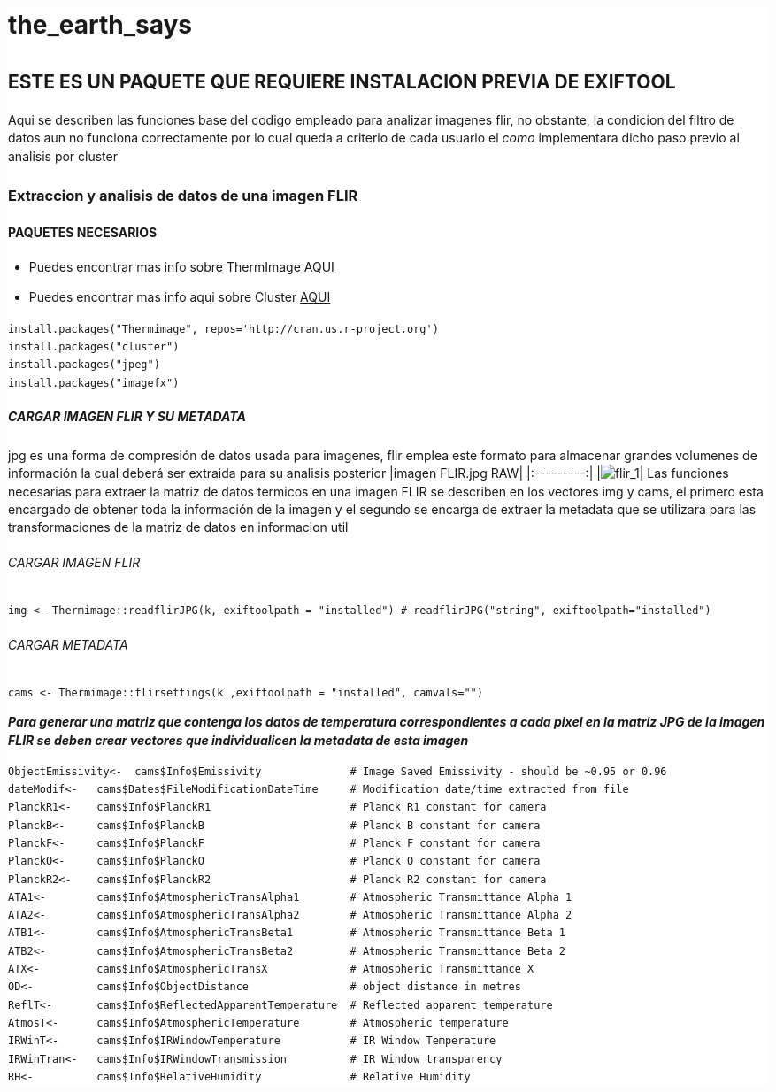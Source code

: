 # the_earth_says
## ESTE ES UN PAQUETE QUE REQUIERE INSTALACION PREVIA DE EXIFTOOL
Aqui se describen las funciones base del codigo empleado para analizar imagenes flir, no obstante, la condicion del filtro de datos aun no funciona correctamente por lo cual queda a criterio de cada usuario el _como_ implementara dicho paso previo al analisis por cluster
### Extraccion y analisis de datos de una imagen FLIR
#### PAQUETES NECESARIOS
- Puedes encontrar mas info sobre ThermImage [AQUI](https://github.com/gtatters/Thermimage)

- Puedes encontrar mas info aqui sobre Cluster [AQUI](https://rpubs.com/a_siewarga/image_clustering)
```
install.packages("Thermimage", repos='http://cran.us.r-project.org')
install.packages("cluster")
install.packages("jpeg")
install.packages("imagefx")
```
##### CARGAR IMAGEN FLIR Y SU METADATA
jpg es una forma de compresión de datos usada para imagenes, flir emplea este formato para almacenar grandes volumenes de información la cual deberá ser extraida para su analisis posterior
|imagen FLIR.jpg RAW|
|:---------:|
|![flir_1](https://user-images.githubusercontent.com/68933213/124394170-32e15780-dccc-11eb-95da-25e4a4caa5ca.jpg)|
Las funciones necesarias para extraer la matriz de datos termicos en una imagen FLIR  se describen en los vectores img y cams, el primero esta encargado de obtener toda la información de la imagen y el segundo se encarga de extraer la metadata que se utilizara para las transformaciones de la matriz de datos en informacion util
###### CARGAR IMAGEN FLIR
```
img <- Thermimage::readflirJPG(k, exiftoolpath = "installed") #-readflirJPG("string", exiftoolpath="installed") 
```
###### CARGAR METADATA 
```
cams <- Thermimage::flirsettings(k ,exiftoolpath = "installed", camvals="") 
```
***Para generar una matriz que contenga los datos de temperatura correspondientes a cada pixel en la matriz JPG de la imagen FLIR se deben crear vectores que individualicen la metadata de esta imagen***

```
ObjectEmissivity<-  cams$Info$Emissivity              # Image Saved Emissivity - should be ~0.95 or 0.96
dateModif<-   cams$Dates$FileModificationDateTime     # Modification date/time extracted from file
PlanckR1<-    cams$Info$PlanckR1                      # Planck R1 constant for camera  
PlanckB<-     cams$Info$PlanckB                       # Planck B constant for camera  
PlanckF<-     cams$Info$PlanckF                       # Planck F constant for camera
PlanckO<-     cams$Info$PlanckO                       # Planck O constant for camera
PlanckR2<-    cams$Info$PlanckR2                      # Planck R2 constant for camera
ATA1<-        cams$Info$AtmosphericTransAlpha1        # Atmospheric Transmittance Alpha 1
ATA2<-        cams$Info$AtmosphericTransAlpha2        # Atmospheric Transmittance Alpha 2
ATB1<-        cams$Info$AtmosphericTransBeta1         # Atmospheric Transmittance Beta 1
ATB2<-        cams$Info$AtmosphericTransBeta2         # Atmospheric Transmittance Beta 2
ATX<-         cams$Info$AtmosphericTransX             # Atmospheric Transmittance X
OD<-          cams$Info$ObjectDistance                # object distance in metres
ReflT<-       cams$Info$ReflectedApparentTemperature  # Reflected apparent temperature
AtmosT<-      cams$Info$AtmosphericTemperature        # Atmospheric temperature
IRWinT<-      cams$Info$IRWindowTemperature           # IR Window Temperature
IRWinTran<-   cams$Info$IRWindowTransmission          # IR Window transparency
RH<-          cams$Info$RelativeHumidity              # Relative Humidity
```